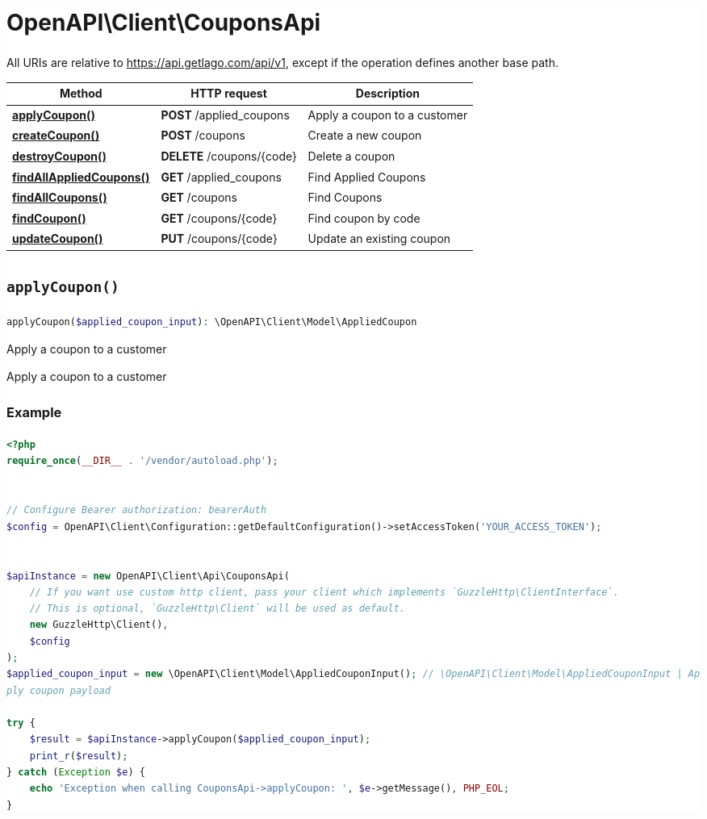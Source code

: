 # OpenAPI\Client\CouponsApi

All URIs are relative to https://api.getlago.com/api/v1, except if the operation defines another base path.

| Method | HTTP request | Description |
| ------------- | ------------- | ------------- |
| [**applyCoupon()**](CouponsApi.md#applyCoupon) | **POST** /applied_coupons | Apply a coupon to a customer |
| [**createCoupon()**](CouponsApi.md#createCoupon) | **POST** /coupons | Create a new coupon |
| [**destroyCoupon()**](CouponsApi.md#destroyCoupon) | **DELETE** /coupons/{code} | Delete a coupon |
| [**findAllAppliedCoupons()**](CouponsApi.md#findAllAppliedCoupons) | **GET** /applied_coupons | Find Applied Coupons |
| [**findAllCoupons()**](CouponsApi.md#findAllCoupons) | **GET** /coupons | Find Coupons |
| [**findCoupon()**](CouponsApi.md#findCoupon) | **GET** /coupons/{code} | Find coupon by code |
| [**updateCoupon()**](CouponsApi.md#updateCoupon) | **PUT** /coupons/{code} | Update an existing coupon |


## `applyCoupon()`

```php
applyCoupon($applied_coupon_input): \OpenAPI\Client\Model\AppliedCoupon
```

Apply a coupon to a customer

Apply a coupon to a customer

### Example

```php
<?php
require_once(__DIR__ . '/vendor/autoload.php');


// Configure Bearer authorization: bearerAuth
$config = OpenAPI\Client\Configuration::getDefaultConfiguration()->setAccessToken('YOUR_ACCESS_TOKEN');


$apiInstance = new OpenAPI\Client\Api\CouponsApi(
    // If you want use custom http client, pass your client which implements `GuzzleHttp\ClientInterface`.
    // This is optional, `GuzzleHttp\Client` will be used as default.
    new GuzzleHttp\Client(),
    $config
);
$applied_coupon_input = new \OpenAPI\Client\Model\AppliedCouponInput(); // \OpenAPI\Client\Model\AppliedCouponInput | Apply coupon payload

try {
    $result = $apiInstance->applyCoupon($applied_coupon_input);
    print_r($result);
} catch (Exception $e) {
    echo 'Exception when calling CouponsApi->applyCoupon: ', $e->getMessage(), PHP_EOL;
}
```
